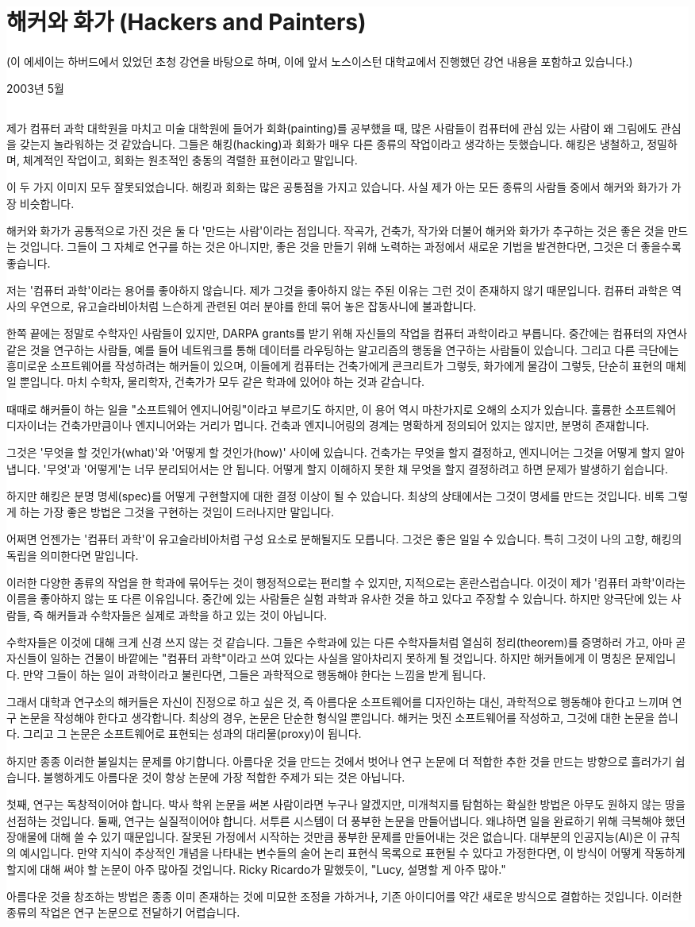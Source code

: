 # 해커와 화가 (Hackers and Painters)

(이 에세이는 하버드에서 있었던 초청 강연을 바탕으로 하며, 이에 앞서 노스이스턴 대학교에서 진행했던 강연 내용을 포함하고 있습니다.)

2003년 5월

##

제가 컴퓨터 과학 대학원을 마치고 미술 대학원에 들어가 회화(painting)를 공부했을 때, 많은 사람들이 컴퓨터에 관심 있는 사람이 왜 그림에도 관심을 갖는지 놀라워하는 것 같았습니다. 그들은 해킹(hacking)과 회화가 매우 다른 종류의 작업이라고 생각하는 듯했습니다. 해킹은 냉철하고, 정밀하며, 체계적인 작업이고, 회화는 원초적인 충동의 격렬한 표현이라고 말입니다.

이 두 가지 이미지 모두 잘못되었습니다. 해킹과 회화는 많은 공통점을 가지고 있습니다. 사실 제가 아는 모든 종류의 사람들 중에서 해커와 화가가 가장 비슷합니다.

해커와 화가가 공통적으로 가진 것은 둘 다 '만드는 사람'이라는 점입니다. 작곡가, 건축가, 작가와 더불어 해커와 화가가 추구하는 것은 좋은 것을 만드는 것입니다. 그들이 그 자체로 연구를 하는 것은 아니지만, 좋은 것을 만들기 위해 노력하는 과정에서 새로운 기법을 발견한다면, 그것은 더 좋을수록 좋습니다.

저는 '컴퓨터 과학'이라는 용어를 좋아하지 않습니다. 제가 그것을 좋아하지 않는 주된 이유는 그런 것이 존재하지 않기 때문입니다. 컴퓨터 과학은 역사의 우연으로, 유고슬라비아처럼 느슨하게 관련된 여러 분야를 한데 묶어 놓은 잡동사니에 불과합니다.

한쪽 끝에는 정말로 수학자인 사람들이 있지만, DARPA grants를 받기 위해 자신들의 작업을 컴퓨터 과학이라고 부릅니다. 중간에는 컴퓨터의 자연사 같은 것을 연구하는 사람들, 예를 들어 네트워크를 통해 데이터를 라우팅하는 알고리즘의 행동을 연구하는 사람들이 있습니다. 그리고 다른 극단에는 흥미로운 소프트웨어를 작성하려는 해커들이 있으며, 이들에게 컴퓨터는 건축가에게 콘크리트가 그렇듯, 화가에게 물감이 그렇듯, 단순히 표현의 매체일 뿐입니다. 마치 수학자, 물리학자, 건축가가 모두 같은 학과에 있어야 하는 것과 같습니다.

때때로 해커들이 하는 일을 "소프트웨어 엔지니어링"이라고 부르기도 하지만, 이 용어 역시 마찬가지로 오해의 소지가 있습니다. 훌륭한 소프트웨어 디자이너는 건축가만큼이나 엔지니어와는 거리가 멉니다. 건축과 엔지니어링의 경계는 명확하게 정의되어 있지는 않지만, 분명히 존재합니다.

그것은 '무엇을 할 것인가(what)'와 '어떻게 할 것인가(how)' 사이에 있습니다. 건축가는 무엇을 할지 결정하고, 엔지니어는 그것을 어떻게 할지 알아냅니다. '무엇'과 '어떻게'는 너무 분리되어서는 안 됩니다. 어떻게 할지 이해하지 못한 채 무엇을 할지 결정하려고 하면 문제가 발생하기 쉽습니다.

하지만 해킹은 분명 명세(spec)를 어떻게 구현할지에 대한 결정 이상이 될 수 있습니다. 최상의 상태에서는 그것이 명세를 만드는 것입니다. 비록 그렇게 하는 가장 좋은 방법은 그것을 구현하는 것임이 드러나지만 말입니다.

어쩌면 언젠가는 '컴퓨터 과학'이 유고슬라비아처럼 구성 요소로 분해될지도 모릅니다. 그것은 좋은 일일 수 있습니다. 특히 그것이 나의 고향, 해킹의 독립을 의미한다면 말입니다.

이러한 다양한 종류의 작업을 한 학과에 묶어두는 것이 행정적으로는 편리할 수 있지만, 지적으로는 혼란스럽습니다. 이것이 제가 '컴퓨터 과학'이라는 이름을 좋아하지 않는 또 다른 이유입니다. 중간에 있는 사람들은 실험 과학과 유사한 것을 하고 있다고 주장할 수 있습니다. 하지만 양극단에 있는 사람들, 즉 해커들과 수학자들은 실제로 과학을 하고 있는 것이 아닙니다.

수학자들은 이것에 대해 크게 신경 쓰지 않는 것 같습니다. 그들은 수학과에 있는 다른 수학자들처럼 열심히 정리(theorem)를 증명하러 가고, 아마 곧 자신들이 일하는 건물이 바깥에는 "컴퓨터 과학"이라고 쓰여 있다는 사실을 알아차리지 못하게 될 것입니다. 하지만 해커들에게 이 명칭은 문제입니다. 만약 그들이 하는 일이 과학이라고 불린다면, 그들은 과학적으로 행동해야 한다는 느낌을 받게 됩니다.

그래서 대학과 연구소의 해커들은 자신이 진정으로 하고 싶은 것, 즉 아름다운 소프트웨어를 디자인하는 대신, 과학적으로 행동해야 한다고 느끼며 연구 논문을 작성해야 한다고 생각합니다. 최상의 경우, 논문은 단순한 형식일 뿐입니다. 해커는 멋진 소프트웨어를 작성하고, 그것에 대한 논문을 씁니다. 그리고 그 논문은 소프트웨어로 표현되는 성과의 대리물(proxy)이 됩니다.

하지만 종종 이러한 불일치는 문제를 야기합니다. 아름다운 것을 만드는 것에서 벗어나 연구 논문에 더 적합한 추한 것을 만드는 방향으로 흘러가기 쉽습니다. 불행하게도 아름다운 것이 항상 논문에 가장 적합한 주제가 되는 것은 아닙니다.

첫째, 연구는 독창적이어야 합니다. 박사 학위 논문을 써본 사람이라면 누구나 알겠지만, 미개척지를 탐험하는 확실한 방법은 아무도 원하지 않는 땅을 선점하는 것입니다. 둘째, 연구는 실질적이어야 합니다. 서투른 시스템이 더 풍부한 논문을 만들어냅니다. 왜냐하면 일을 완료하기 위해 극복해야 했던 장애물에 대해 쓸 수 있기 때문입니다. 잘못된 가정에서 시작하는 것만큼 풍부한 문제를 만들어내는 것은 없습니다. 대부분의 인공지능(AI)은 이 규칙의 예시입니다. 만약 지식이 추상적인 개념을 나타내는 변수들의 술어 논리 표현식 목록으로 표현될 수 있다고 가정한다면, 이 방식이 어떻게 작동하게 할지에 대해 써야 할 논문이 아주 많아질 것입니다. Ricky Ricardo가 말했듯이, "Lucy, 설명할 게 아주 많아."

아름다운 것을 창조하는 방법은 종종 이미 존재하는 것에 미묘한 조정을 가하거나, 기존 아이디어를 약간 새로운 방식으로 결합하는 것입니다. 이러한 종류의 작업은 연구 논문으로 전달하기 어렵습니다.
